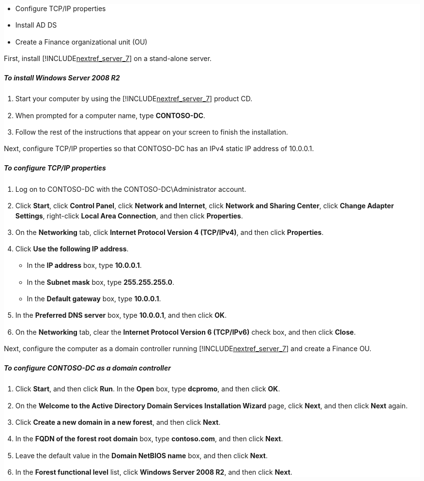 -   Configure TCP\/IP properties

-   Install AD DS

-   Create a Finance organizational unit \(OU\)

First, install [!INCLUDE[nextref_server_7](includes/nextref_server_7_md.md)] on a stand\-alone server.

##### To install Windows Server 2008 R2

1.  Start your computer by using the [!INCLUDE[nextref_server_7](includes/nextref_server_7_md.md)] product CD.

2.  When prompted for a computer name, type **CONTOSO\-DC**.

3.  Follow the rest of the instructions that appear on your screen to finish the installation.

Next, configure TCP\/IP properties so that CONTOSO\-DC has an IPv4 static IP address of 10.0.0.1.

##### To configure TCP\/IP properties

1.  Log on to CONTOSO\-DC with the CONTOSO\-DC\\Administrator account.

2.  Click **Start**, click **Control Panel**, click **Network and Internet**, click **Network and Sharing Center**, click **Change Adapter Settings**, right\-click **Local Area Connection**, and then click **Properties**.

3.  On the **Networking** tab, click **Internet Protocol Version 4 \(TCP\/IPv4\)**, and then click **Properties**.

4.  Click **Use the following IP address**.

    -   In the **IP address** box, type **10.0.0.1**.

    -   In the **Subnet mask** box, type **255.255.255.0**.

    -   In the **Default gateway** box, type **10.0.0.1**.

5.  In the **Preferred DNS server** box, type **10.0.0.1**, and then click **OK**.

6.  On the **Networking** tab, clear the **Internet Protocol Version 6 \(TCP\/IPv6\)** check box, and then click **Close**.

Next, configure the computer as a domain controller running [!INCLUDE[nextref_server_7](includes/nextref_server_7_md.md)] and create a Finance OU.

##### To configure CONTOSO\-DC as a domain controller

1.  Click **Start**, and then click **Run**. In the **Open** box, type **dcpromo**, and then click **OK**.

2.  On the **Welcome to the Active Directory Domain Services Installation Wizard** page, click **Next**, and then click **Next** again.

3.  Click **Create a new domain in a new forest**, and then click **Next**.

4.  In the **FQDN of the forest root domain** box, type **contoso.com**, and then click **Next**.

5.  Leave the default value in the **Domain NetBIOS name** box, and then click **Next**.

6.  In the **Forest functional level** list, click **Windows Server 2008 R2**, and then click **Next**.
